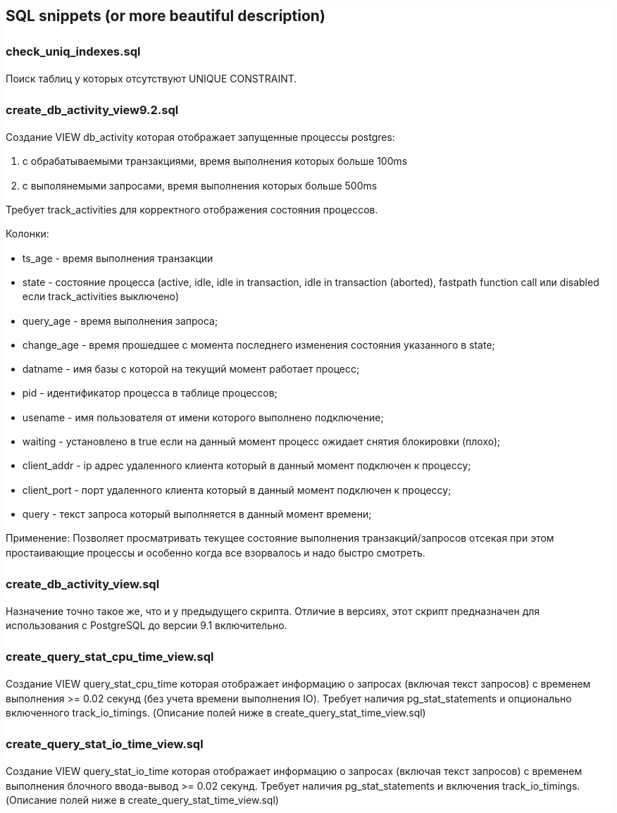 ## SQL snippets (or more beautiful description)

### check_uniq_indexes.sql
Поиск таблиц у которых отсутствуют UNIQUE CONSTRAINT.

### create_db_activity_view9.2.sql
Cоздание VIEW db_activity которая отображает запущенные процессы postgres:

1) c обрабатываемыми транзакциями, время выполнения которых больше 100ms

2) с выполянемыми запросами, время выполнения которых больше 500ms

Требует  track_activities для корректного отображения состояния процессов.

Колонки:

* ts_age - время выполнения транзакции 

* state - состояние процесса (active, idle, idle in transaction, idle in transaction (aborted), fastpath function call или disabled если track_activities выключено)

* query_age - время выполнения запроса;

* change_age - время прошедшее с момента последнего изменения состояния указанного в state;

* datname - имя базы с которой на текущий момент работает процесс;

* pid - идентификатор процесса в таблице процессов;

* usename - имя пользователя от имени которого выполнено подключение;

* waiting - установлено в true если на данный момент процесс ожидает снятия блокировки (плохо);

* client_addr - ip адрес удаленного клиента который в данный момент подключен к процессу;

* client_port - порт удаленного клиента который в данный момент подключен к процессу;

* query - текст запроса который выполняется в данный момент времени;

Применение: Позволяет просматривать текущее состояние выполнения транзакций/запросов отсекая при этом простаивающие процессы и особенно когда все взорвалось и надо быстро смотреть.

### create_db_activity_view.sql

Назначение точно такое же, что и у предыдущего скрипта. Отличие в версиях, этот скрипт предназначен для использования с PostgreSQL до версии 9.1 включительно.

### create_query_stat_cpu_time_view.sql

Создание VIEW query_stat_cpu_time которая отображает информацию о запросах (включая текст запросов) с временем выполнения >= 0.02 секунд (без учета времени выполнения IO). Требует наличия  pg_stat_statements и опционально включенного  track_io_timings. (Описание полей ниже в create_query_stat_time_view.sql)

### create_query_stat_io_time_view.sql

Создание VIEW query_stat_io_time которая отображает информацию о запросах (включая текст запросов) с временем выполнения блочного ввода-вывод >= 0.02 секунд. Требует наличия  pg_stat_statements и включения  track_io_timings. (Описание полей ниже в create_query_stat_time_view.sql)
